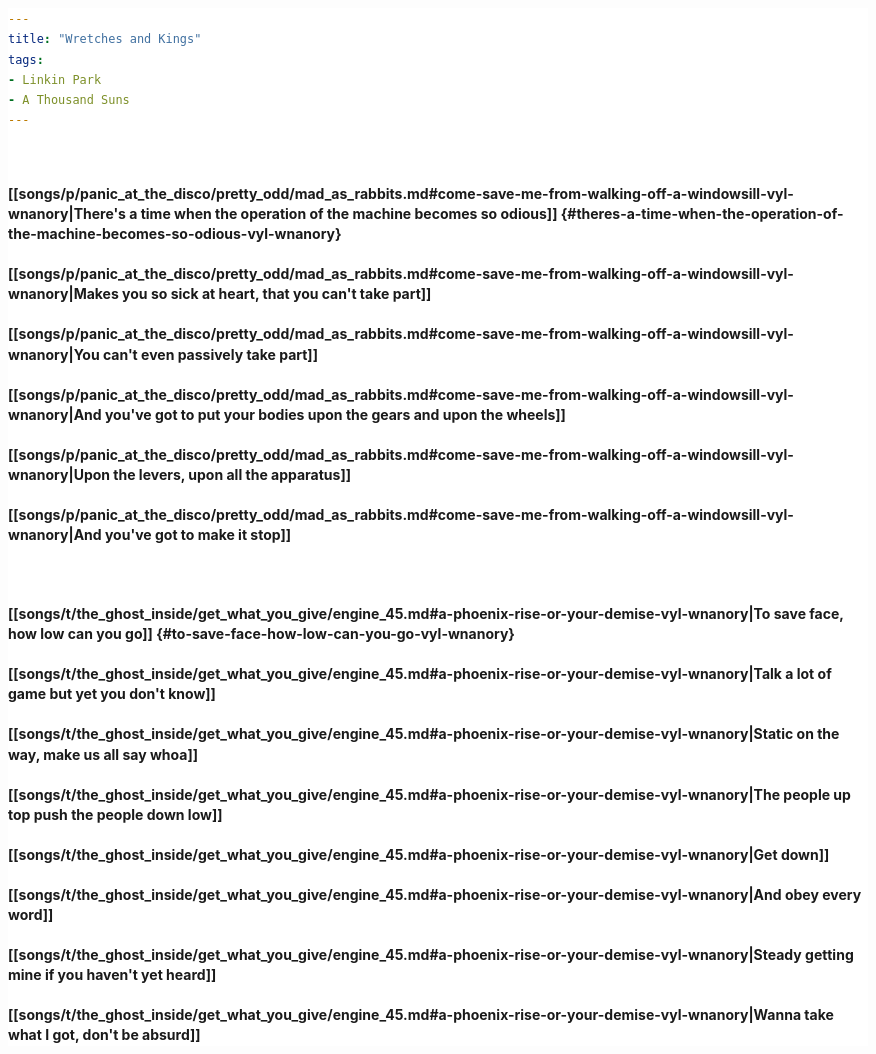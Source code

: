 ```yaml
---
title: "Wretches and Kings"
tags:
- Linkin Park
- A Thousand Suns
---
```

&nbsp;
#### [[songs/p/panic_at_the_disco/pretty_odd/mad_as_rabbits.md#come-save-me-from-walking-off-a-windowsill-vyl-wnanory|There's a time when the operation of the machine becomes so odious]] {#theres-a-time-when-the-operation-of-the-machine-becomes-so-odious-vyl-wnanory}
#### [[songs/p/panic_at_the_disco/pretty_odd/mad_as_rabbits.md#come-save-me-from-walking-off-a-windowsill-vyl-wnanory|Makes you so sick at heart, that you can't take part]]
#### [[songs/p/panic_at_the_disco/pretty_odd/mad_as_rabbits.md#come-save-me-from-walking-off-a-windowsill-vyl-wnanory|You can't even passively take part]]
#### [[songs/p/panic_at_the_disco/pretty_odd/mad_as_rabbits.md#come-save-me-from-walking-off-a-windowsill-vyl-wnanory|And you've got to put your bodies upon the gears and upon the wheels]]
#### [[songs/p/panic_at_the_disco/pretty_odd/mad_as_rabbits.md#come-save-me-from-walking-off-a-windowsill-vyl-wnanory|Upon the levers, upon all the apparatus]]
#### [[songs/p/panic_at_the_disco/pretty_odd/mad_as_rabbits.md#come-save-me-from-walking-off-a-windowsill-vyl-wnanory|And you've got to make it stop]]
&nbsp;
#### [[songs/t/the_ghost_inside/get_what_you_give/engine_45.md#a-phoenix-rise-or-your-demise-vyl-wnanory|To save face, how low can you go]] {#to-save-face-how-low-can-you-go-vyl-wnanory}
#### [[songs/t/the_ghost_inside/get_what_you_give/engine_45.md#a-phoenix-rise-or-your-demise-vyl-wnanory|Talk a lot of game but yet you don't know]]
#### [[songs/t/the_ghost_inside/get_what_you_give/engine_45.md#a-phoenix-rise-or-your-demise-vyl-wnanory|Static on the way, make us all say whoa]]
#### [[songs/t/the_ghost_inside/get_what_you_give/engine_45.md#a-phoenix-rise-or-your-demise-vyl-wnanory|The people up top push the people down low]]
#### [[songs/t/the_ghost_inside/get_what_you_give/engine_45.md#a-phoenix-rise-or-your-demise-vyl-wnanory|Get down]]
#### [[songs/t/the_ghost_inside/get_what_you_give/engine_45.md#a-phoenix-rise-or-your-demise-vyl-wnanory|And obey every word]]
#### [[songs/t/the_ghost_inside/get_what_you_give/engine_45.md#a-phoenix-rise-or-your-demise-vyl-wnanory|Steady getting mine if you haven't yet heard]]
#### [[songs/t/the_ghost_inside/get_what_you_give/engine_45.md#a-phoenix-rise-or-your-demise-vyl-wnanory|Wanna take what I got, don't be absurd]]